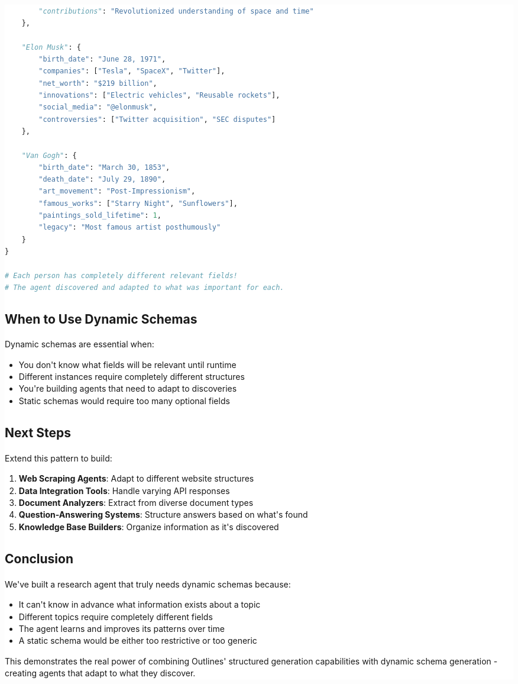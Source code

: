 ```python
        "contributions": "Revolutionized understanding of space and time"
    },
    
    "Elon Musk": {
        "birth_date": "June 28, 1971",
        "companies": ["Tesla", "SpaceX", "Twitter"],
        "net_worth": "$219 billion",
        "innovations": ["Electric vehicles", "Reusable rockets"],
        "social_media": "@elonmusk",
        "controversies": ["Twitter acquisition", "SEC disputes"]
    },
    
    "Van Gogh": {
        "birth_date": "March 30, 1853", 
        "death_date": "July 29, 1890",
        "art_movement": "Post-Impressionism",
        "famous_works": ["Starry Night", "Sunflowers"],
        "paintings_sold_lifetime": 1,
        "legacy": "Most famous artist posthumously"
    }
}

# Each person has completely different relevant fields!
# The agent discovered and adapted to what was important for each.
```

## When to Use Dynamic Schemas

Dynamic schemas are essential when:

- You don't know what fields will be relevant until runtime
- Different instances require completely different structures  
- You're building agents that need to adapt to discoveries
- Static schemas would require too many optional fields

## Next Steps

Extend this pattern to build:

1. **Web Scraping Agents**: Adapt to different website structures
2. **Data Integration Tools**: Handle varying API responses
3. **Document Analyzers**: Extract from diverse document types
4. **Question-Answering Systems**: Structure answers based on what's found
5. **Knowledge Base Builders**: Organize information as it's discovered

## Conclusion

We've built a research agent that truly needs dynamic schemas because:

- It can't know in advance what information exists about a topic
- Different topics require completely different fields
- The agent learns and improves its patterns over time
- A static schema would be either too restrictive or too generic

This demonstrates the real power of combining Outlines' structured generation capabilities with dynamic schema generation - creating agents that adapt to what they discover.
